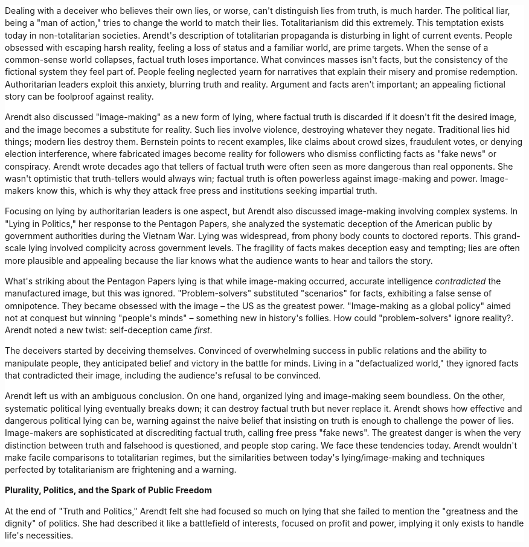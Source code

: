 Dealing with a deceiver who believes their own lies, or worse, can't distinguish lies from truth, is much harder. The political liar, being a "man of action," tries to change the world to match their lies. Totalitarianism did this extremely. This temptation exists today in non-totalitarian societies. Arendt's description of totalitarian propaganda is disturbing in light of current events. People obsessed with escaping harsh reality, feeling a loss of status and a familiar world, are prime targets. When the sense of a common-sense world collapses, factual truth loses importance. What convinces masses isn't facts, but the consistency of the fictional system they feel part of. People feeling neglected yearn for narratives that explain their misery and promise redemption. Authoritarian leaders exploit this anxiety, blurring truth and reality. Argument and facts aren't important; an appealing fictional story can be foolproof against reality.

Arendt also discussed "image-making" as a new form of lying, where factual truth is discarded if it doesn't fit the desired image, and the image becomes a substitute for reality. Such lies involve violence, destroying whatever they negate. Traditional lies hid things; modern lies destroy them. Bernstein points to recent examples, like claims about crowd sizes, fraudulent votes, or denying election interference, where fabricated images become reality for followers who dismiss conflicting facts as "fake news" or conspiracy. Arendt wrote decades ago that tellers of factual truth were often seen as more dangerous than real opponents. She wasn't optimistic that truth-tellers would always win; factual truth is often powerless against image-making and power. Image-makers know this, which is why they attack free press and institutions seeking impartial truth.

Focusing on lying by authoritarian leaders is one aspect, but Arendt also discussed image-making involving complex systems. In "Lying in Politics," her response to the Pentagon Papers, she analyzed the systematic deception of the American public by government authorities during the Vietnam War. Lying was widespread, from phony body counts to doctored reports. This grand-scale lying involved complicity across government levels. The fragility of facts makes deception easy and tempting; lies are often more plausible and appealing because the liar knows what the audience wants to hear and tailors the story.

What's striking about the Pentagon Papers lying is that while image-making occurred, accurate intelligence _contradicted_ the manufactured image, but this was ignored. "Problem-solvers" substituted "scenarios" for facts, exhibiting a false sense of omnipotence. They became obsessed with the image – the US as the greatest power. "Image-making as a global policy" aimed not at conquest but winning "people's minds" – something new in history's follies. How could "problem-solvers" ignore reality?. Arendt noted a new twist: self-deception came _first_.

The deceivers started by deceiving themselves. Convinced of overwhelming success in public relations and the ability to manipulate people, they anticipated belief and victory in the battle for minds. Living in a "defactualized world," they ignored facts that contradicted their image, including the audience's refusal to be convinced.

Arendt left us with an ambiguous conclusion. On one hand, organized lying and image-making seem boundless. On the other, systematic political lying eventually breaks down; it can destroy factual truth but never replace it. Arendt shows how effective and dangerous political lying can be, warning against the naive belief that insisting on truth is enough to challenge the power of lies. Image-makers are sophisticated at discrediting factual truth, calling free press "fake news". The greatest danger is when the very distinction between truth and falsehood is questioned, and people stop caring. We face these tendencies today. Arendt wouldn't make facile comparisons to totalitarian regimes, but the similarities between today's lying/image-making and techniques perfected by totalitarianism are frightening and a warning.

**Plurality, Politics, and the Spark of Public Freedom**

At the end of "Truth and Politics," Arendt felt she had focused so much on lying that she failed to mention the "greatness and the dignity" of politics. She had described it like a battlefield of interests, focused on profit and power, implying it only exists to handle life's necessities.
